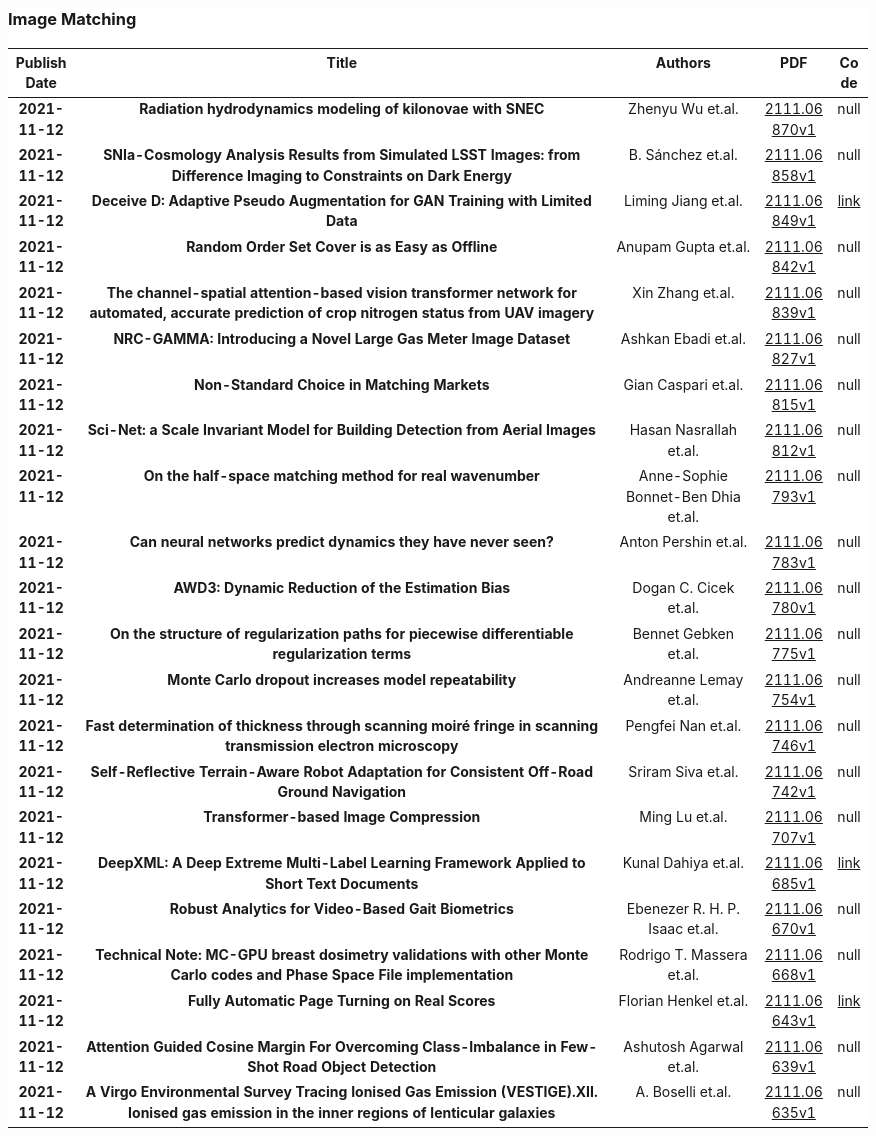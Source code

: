 ### Image Matching
|Publish Date|Title|Authors|PDF|Code|
| :---: | :---: | :---: | :---: | :---: |
|**2021-11-12**|**Radiation hydrodynamics modeling of kilonovae with SNEC**|Zhenyu Wu et.al.|[2111.06870v1](http://arxiv.org/abs/2111.06870v1)|null|
|**2021-11-12**|**SNIa-Cosmology Analysis Results from Simulated LSST Images: from Difference Imaging to Constraints on Dark Energy**|B. Sánchez et.al.|[2111.06858v1](http://arxiv.org/abs/2111.06858v1)|null|
|**2021-11-12**|**Deceive D: Adaptive Pseudo Augmentation for GAN Training with Limited Data**|Liming Jiang et.al.|[2111.06849v1](http://arxiv.org/abs/2111.06849v1)|[link](https://github.com/endlesssora/deceived)|
|**2021-11-12**|**Random Order Set Cover is as Easy as Offline**|Anupam Gupta et.al.|[2111.06842v1](http://arxiv.org/abs/2111.06842v1)|null|
|**2021-11-12**|**The channel-spatial attention-based vision transformer network for automated, accurate prediction of crop nitrogen status from UAV imagery**|Xin Zhang et.al.|[2111.06839v1](http://arxiv.org/abs/2111.06839v1)|null|
|**2021-11-12**|**NRC-GAMMA: Introducing a Novel Large Gas Meter Image Dataset**|Ashkan Ebadi et.al.|[2111.06827v1](http://arxiv.org/abs/2111.06827v1)|null|
|**2021-11-12**|**Non-Standard Choice in Matching Markets**|Gian Caspari et.al.|[2111.06815v1](http://arxiv.org/abs/2111.06815v1)|null|
|**2021-11-12**|**Sci-Net: a Scale Invariant Model for Building Detection from Aerial Images**|Hasan Nasrallah et.al.|[2111.06812v1](http://arxiv.org/abs/2111.06812v1)|null|
|**2021-11-12**|**On the half-space matching method for real wavenumber**|Anne-Sophie Bonnet-Ben Dhia et.al.|[2111.06793v1](http://arxiv.org/abs/2111.06793v1)|null|
|**2021-11-12**|**Can neural networks predict dynamics they have never seen?**|Anton Pershin et.al.|[2111.06783v1](http://arxiv.org/abs/2111.06783v1)|null|
|**2021-11-12**|**AWD3: Dynamic Reduction of the Estimation Bias**|Dogan C. Cicek et.al.|[2111.06780v1](http://arxiv.org/abs/2111.06780v1)|null|
|**2021-11-12**|**On the structure of regularization paths for piecewise differentiable regularization terms**|Bennet Gebken et.al.|[2111.06775v1](http://arxiv.org/abs/2111.06775v1)|null|
|**2021-11-12**|**Monte Carlo dropout increases model repeatability**|Andreanne Lemay et.al.|[2111.06754v1](http://arxiv.org/abs/2111.06754v1)|null|
|**2021-11-12**|**Fast determination of thickness through scanning moiré fringe in scanning transmission electron microscopy**|Pengfei Nan et.al.|[2111.06746v1](http://arxiv.org/abs/2111.06746v1)|null|
|**2021-11-12**|**Self-Reflective Terrain-Aware Robot Adaptation for Consistent Off-Road Ground Navigation**|Sriram Siva et.al.|[2111.06742v1](http://arxiv.org/abs/2111.06742v1)|null|
|**2021-11-12**|**Transformer-based Image Compression**|Ming Lu et.al.|[2111.06707v1](http://arxiv.org/abs/2111.06707v1)|null|
|**2021-11-12**|**DeepXML: A Deep Extreme Multi-Label Learning Framework Applied to Short Text Documents**|Kunal Dahiya et.al.|[2111.06685v1](http://arxiv.org/abs/2111.06685v1)|[link](https://github.com/extreme-classification/deepxml)|
|**2021-11-12**|**Robust Analytics for Video-Based Gait Biometrics**|Ebenezer R. H. P. Isaac et.al.|[2111.06670v1](http://arxiv.org/abs/2111.06670v1)|null|
|**2021-11-12**|**Technical Note: MC-GPU breast dosimetry validations with other Monte Carlo codes and Phase Space File implementation**|Rodrigo T. Massera et.al.|[2111.06668v1](http://arxiv.org/abs/2111.06668v1)|null|
|**2021-11-12**|**Fully Automatic Page Turning on Real Scores**|Florian Henkel et.al.|[2111.06643v1](http://arxiv.org/abs/2111.06643v1)|[link](https://github.com/fhenkel/page_turner)|
|**2021-11-12**|**Attention Guided Cosine Margin For Overcoming Class-Imbalance in Few-Shot Road Object Detection**|Ashutosh Agarwal et.al.|[2111.06639v1](http://arxiv.org/abs/2111.06639v1)|null|
|**2021-11-12**|**A Virgo Environmental Survey Tracing Ionised Gas Emission (VESTIGE).XII. Ionised gas emission in the inner regions of lenticular galaxies**|A. Boselli et.al.|[2111.06635v1](http://arxiv.org/abs/2111.06635v1)|null|
